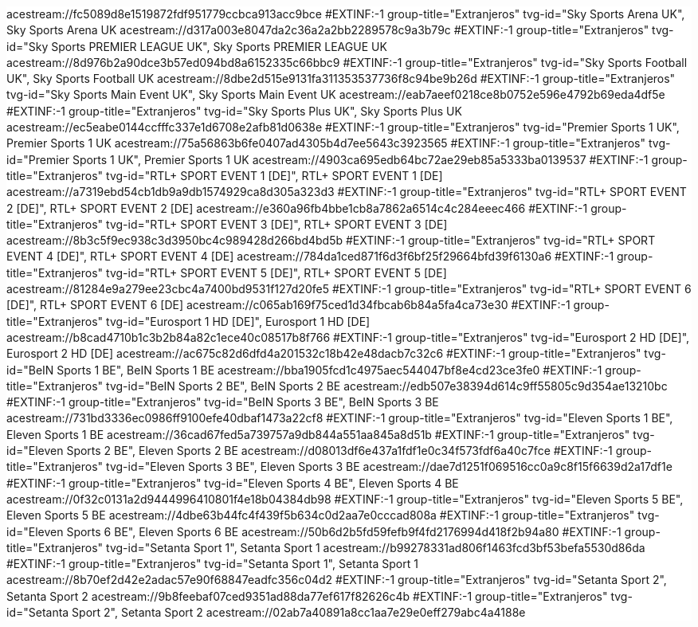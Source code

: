 acestream://fc5089d8e1519872fdf951779ccbca913acc9bce
#EXTINF:-1 group-title="Extranjeros" tvg-id="Sky Sports Arena UK", Sky Sports Arena UK
acestream://d317a003e8047da2c36a2a2bb2289578c9a3b79c
#EXTINF:-1 group-title="Extranjeros" tvg-id="Sky Sports PREMIER LEAGUE UK", Sky Sports PREMIER LEAGUE UK
acestream://8d976b2a90dce3b57ed094bd8a6152335c66bbc9
#EXTINF:-1 group-title="Extranjeros" tvg-id="Sky Sports Football UK", Sky Sports Football UK
acestream://8dbe2d515e9131fa311353537736f8c94be9b26d
#EXTINF:-1 group-title="Extranjeros" tvg-id="Sky Sports Main Event UK", Sky Sports Main Event UK
acestream://eab7aeef0218ce8b0752e596e4792b69eda4df5e
#EXTINF:-1 group-title="Extranjeros" tvg-id="Sky Sports Plus UK", Sky Sports Plus UK
acestream://ec5eabe0144ccfffc337e1d6708e2afb81d0638e
#EXTINF:-1 group-title="Extranjeros" tvg-id="Premier Sports 1 UK", Premier Sports 1 UK
acestream://75a56863b6fe0407ad4305b4d7ee5643c3923565
#EXTINF:-1 group-title="Extranjeros" tvg-id="Premier Sports 1 UK", Premier Sports 1 UK
acestream://4903ca695edb64bc72ae29eb85a5333ba0139537
#EXTINF:-1 group-title="Extranjeros" tvg-id="RTL+ SPORT EVENT 1 [DE]", RTL+ SPORT EVENT 1 [DE]
acestream://a7319ebd54cb1db9a9db1574929ca8d305a323d3
#EXTINF:-1 group-title="Extranjeros" tvg-id="RTL+ SPORT EVENT 2 [DE]", RTL+ SPORT EVENT 2 [DE]
acestream://e360a96fb4bbe1cb8a7862a6514c4c284eeec466
#EXTINF:-1 group-title="Extranjeros" tvg-id="RTL+ SPORT EVENT 3 [DE]", RTL+ SPORT EVENT 3 [DE]
acestream://8b3c5f9ec938c3d3950bc4c989428d266bd4bd5b
#EXTINF:-1 group-title="Extranjeros" tvg-id="RTL+ SPORT EVENT 4 [DE]", RTL+ SPORT EVENT 4 [DE]
acestream://784da1ced871f6d3f6bf25f29664bfd39f6130a6
#EXTINF:-1 group-title="Extranjeros" tvg-id="RTL+ SPORT EVENT 5 [DE]", RTL+ SPORT EVENT 5 [DE]
acestream://81284e9a279ee23cbc4a7400bd9531f127d20fe5
#EXTINF:-1 group-title="Extranjeros" tvg-id="RTL+ SPORT EVENT 6 [DE]", RTL+ SPORT EVENT 6 [DE]
acestream://c065ab169f75ced1d34fbcab6b84a5fa4ca73e30
#EXTINF:-1 group-title="Extranjeros" tvg-id="Eurosport 1 HD [DE]", Eurosport 1 HD [DE]
acestream://b8cad4710b1c3b2b84a82c1ece40c08517b8f766
#EXTINF:-1 group-title="Extranjeros" tvg-id="Eurosport 2 HD [DE]", Eurosport 2 HD [DE]
acestream://ac675c82d6dfd4a201532c18b42e48dacb7c32c6
#EXTINF:-1 group-title="Extranjeros" tvg-id="BeIN Sports 1 BE", BeIN Sports 1 BE
acestream://bba1905fcd1c4975aec544047bf8e4cd23ce3fe0
#EXTINF:-1 group-title="Extranjeros" tvg-id="BeIN Sports 2 BE", BeIN Sports 2 BE
acestream://edb507e38394d614c9ff55805c9d354ae13210bc
#EXTINF:-1 group-title="Extranjeros" tvg-id="BeIN Sports 3 BE", BeIN Sports 3 BE
acestream://731bd3336ec0986ff9100efe40dbaf1473a22cf8
#EXTINF:-1 group-title="Extranjeros" tvg-id="Eleven Sports 1 BE", Eleven Sports 1 BE
acestream://36cad67fed5a739757a9db844a551aa845a8d51b
#EXTINF:-1 group-title="Extranjeros" tvg-id="Eleven Sports 2 BE", Eleven Sports 2 BE
acestream://d08013df6e437a1fdf1e0c34f573fdf6a40c7fce
#EXTINF:-1 group-title="Extranjeros" tvg-id="Eleven Sports 3 BE", Eleven Sports 3 BE
acestream://dae7d1251f069516cc0a9c8f15f6639d2a17df1e
#EXTINF:-1 group-title="Extranjeros" tvg-id="Eleven Sports 4 BE", Eleven Sports 4 BE
acestream://0f32c0131a2d9444996410801f4e18b04384db98
#EXTINF:-1 group-title="Extranjeros" tvg-id="Eleven Sports 5 BE", Eleven Sports 5 BE
acestream://4dbe63b44fc4f439f5b634c0d2aa7e0cccad808a
#EXTINF:-1 group-title="Extranjeros" tvg-id="Eleven Sports 6 BE", Eleven Sports 6 BE
acestream://50b6d2b5fd59fefb9f4fd2176994d418f2b94a80
#EXTINF:-1 group-title="Extranjeros" tvg-id="Setanta Sport 1", Setanta Sport 1 
acestream://b99278331ad806f1463fcd3bf53befa5530d86da
#EXTINF:-1 group-title="Extranjeros" tvg-id="Setanta Sport 1", Setanta Sport 1 
acestream://8b70ef2d42e2adac57e90f68847eadfc356c04d2
#EXTINF:-1 group-title="Extranjeros" tvg-id="Setanta Sport 2", Setanta Sport 2 
acestream://9b8feebaf07ced9351ad88da77ef617f82626c4b
#EXTINF:-1 group-title="Extranjeros" tvg-id="Setanta Sport 2", Setanta Sport 2 
acestream://02ab7a40891a8cc1aa7e29e0eff279abc4a4188e
